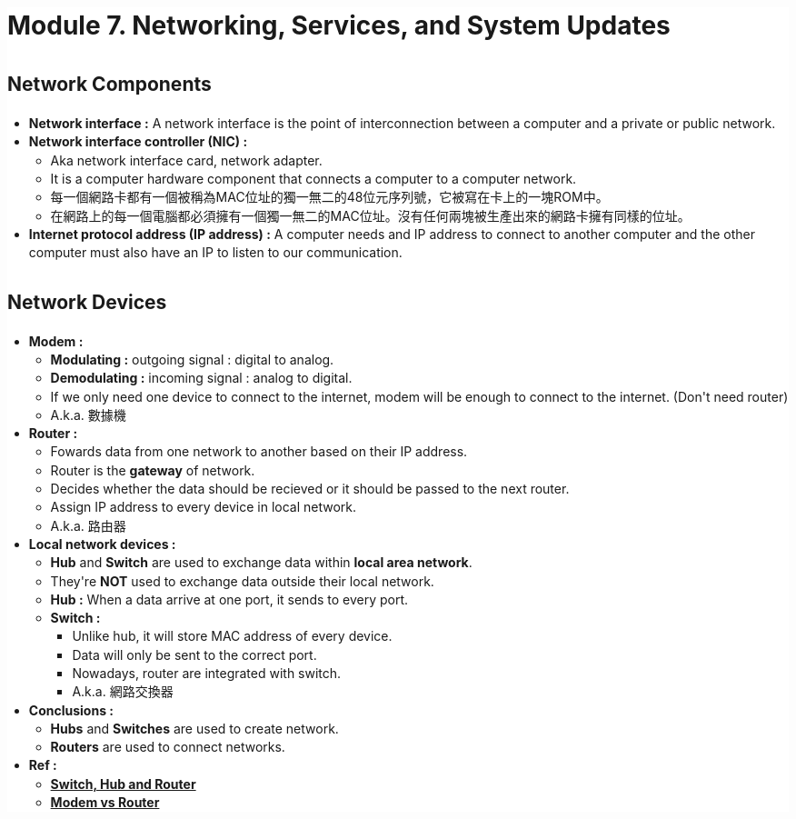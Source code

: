 # Module **7.**  Networking, Services, and System Updates

## Network Components
* __Network interface :__  A network interface is the point of interconnection between a computer and a private or public network.
* __Network interface controller (NIC) :__ 
  * Aka network interface card, network adapter.
  * It is a computer hardware component that connects a computer to a computer network.
  * 每一個網路卡都有一個被稱為MAC位址的獨一無二的48位元序列號，它被寫在卡上的一塊ROM中。
  * 在網路上的每一個電腦都必須擁有一個獨一無二的MAC位址。沒有任何兩塊被生產出來的網路卡擁有同樣的位址。
* __Internet protocol address (IP address) :__  A computer needs and IP address to connect to another computer and the other computer must also have an IP to listen to our communication.

## Network Devices
* __Modem :__
  * __Modulating :__ outgoing signal : digital to analog.
  * __Demodulating :__ incoming signal : analog to digital.
  * If we only need one device to connect to the internet, modem will be enough to connect to the internet. (Don't need router)
  * A.k.a. 數據機
* __Router :__ 
  * Fowards data from one network to another based on their IP address.
  * Router is the __gateway__ of network.
  * Decides whether the data should be recieved or it should be passed to the next router.
  * Assign IP address to every device in local network.
  * A.k.a. 路由器
* __Local network devices :__ 
  * **Hub** and **Switch** are used to exchange data within **local area network**.
  * They're __NOT__ used to exchange data outside their local network. 
  * __Hub :__ When a data arrive at one port, it sends to every port.
  * __Switch :__ 
    * Unlike hub, it will store MAC address of every device.
    * Data will only be sent to the correct port. 
    * Nowadays, router are integrated with switch.
    * A.k.a. 網路交換器
* __Conclusions :__
  * __Hubs__ and __Switches__ are used to create network.
  * __Routers__ are used to connect networks.
* __Ref :__
  * [__Switch, Hub and Router__][0]
  * [__Modem vs Router__][1]
  
<div align=center>


[0]: https://www.youtube.com/watch?v=1z0ULvg_pW8
[1]: https://www.youtube.com/watch?v=Mad4kQ5835Y